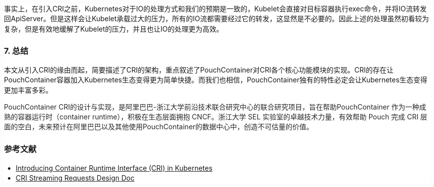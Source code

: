 事实上，在引入CRI之前，Kubernetes对于IO的处理方式和我们的预期是一致的，Kubelet会直接对目标容器执行exec命令，并将IO流转发回ApiServer。但是这样会让Kubelet承载过大的压力，所有的IO流都需要经过它的转发，这显然是不必要的。因此上述的处理虽然初看较为复杂，但是有效地缓解了Kubelet的压力，并且也让IO的处理更为高效。

### 7. 总结

本文从引入CRI的缘由而起，简要描述了CRI的架构，重点叙述了PouchContainer对CRI各个核心功能模块的实现。CRI的存在让PouchContainer容器加入Kubernetes生态变得更为简单快捷。而我们也相信，PouchContainer独有的特性必定会让Kubernetes生态变得更加丰富多彩。

<span data-type="color" style="color:rgb(38, 38, 38)"><span data-type="background" style="background-color:rgb(255, 255, 255)">PouchContainer CRI的设计与实现，是阿里巴巴-浙江大学前沿技术联合研究中心的联合研究项目，旨在帮助PouchContainer 作为一种成熟的容器运行时（container runtime），积极在生态层面拥抱 CNCF。浙江大学 SEL 实验室的卓越技术力量，有效帮助 Pouch 完成 CRI 层面的空白，未来预计在阿里巴巴以及其他使用PouchContainer的数据中心中，创造不可估量的价值。</span></span>

### 参考文献

* [Introducing Container Runtime Interface (CRI) in Kubernetes](https://kubernetes.io/blog/2016/12/container-runtime-interface-cri-in-kubernetes/)
* [CRI Streaming Requests Design Doc](https://docs.google.com/document/d/1OE_QoInPlVCK9rMAx9aybRmgFiVjHpJCHI9LrfdNM_s/edit#)
